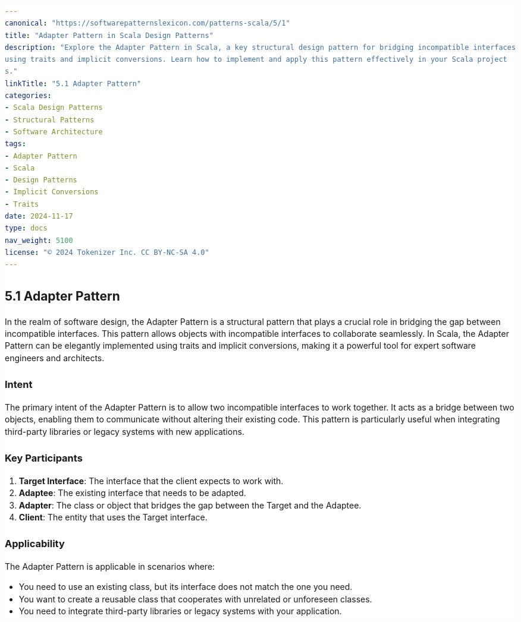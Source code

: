 ```yaml
---
canonical: "https://softwarepatternslexicon.com/patterns-scala/5/1"
title: "Adapter Pattern in Scala Design Patterns"
description: "Explore the Adapter Pattern in Scala, a key structural design pattern for bridging incompatible interfaces using traits and implicit conversions. Learn how to implement and apply this pattern effectively in your Scala projects."
linkTitle: "5.1 Adapter Pattern"
categories:
- Scala Design Patterns
- Structural Patterns
- Software Architecture
tags:
- Adapter Pattern
- Scala
- Design Patterns
- Implicit Conversions
- Traits
date: 2024-11-17
type: docs
nav_weight: 5100
license: "© 2024 Tokenizer Inc. CC BY-NC-SA 4.0"
---
```


## 5.1 Adapter Pattern

In the realm of software design, the Adapter Pattern is a structural pattern that plays a crucial role in bridging the gap between incompatible interfaces. This pattern allows objects with incompatible interfaces to collaborate seamlessly. In Scala, the Adapter Pattern can be elegantly implemented using traits and implicit conversions, making it a powerful tool for expert software engineers and architects.

### Intent

The primary intent of the Adapter Pattern is to allow two incompatible interfaces to work together. It acts as a bridge between two objects, enabling them to communicate without altering their existing code. This pattern is particularly useful when integrating third-party libraries or legacy systems with new applications.

### Key Participants

1. **Target Interface**: The interface that the client expects to work with.
2. **Adaptee**: The existing interface that needs to be adapted.
3. **Adapter**: The class or object that bridges the gap between the Target and the Adaptee.
4. **Client**: The entity that uses the Target interface.

### Applicability

The Adapter Pattern is applicable in scenarios where:

- You need to use an existing class, but its interface does not match the one you need.
- You want to create a reusable class that cooperates with unrelated or unforeseen classes.
- You need to integrate third-party libraries or legacy systems with your application.
